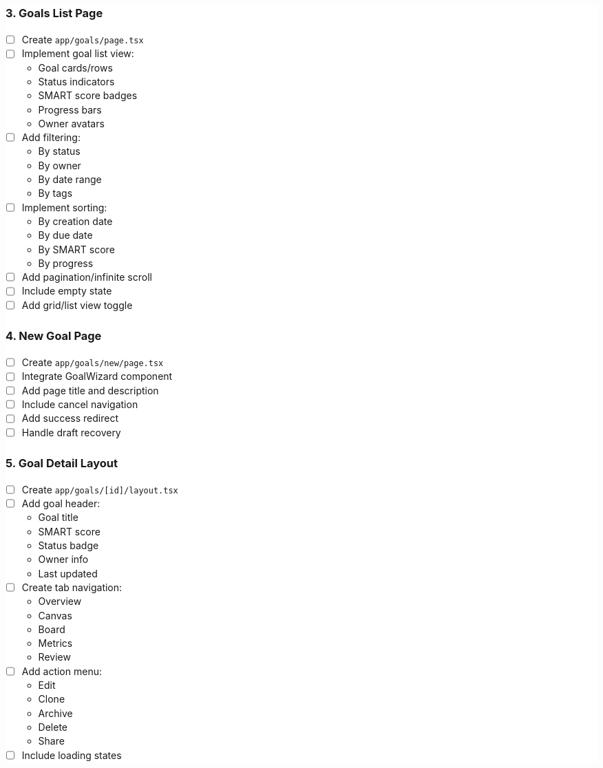 ### 3. Goals List Page
- [ ] Create `app/goals/page.tsx`
- [ ] Implement goal list view:
  - Goal cards/rows
  - Status indicators
  - SMART score badges
  - Progress bars
  - Owner avatars
- [ ] Add filtering:
  - By status
  - By owner
  - By date range
  - By tags
- [ ] Implement sorting:
  - By creation date
  - By due date
  - By SMART score
  - By progress
- [ ] Add pagination/infinite scroll
- [ ] Include empty state
- [ ] Add grid/list view toggle

### 4. New Goal Page
- [ ] Create `app/goals/new/page.tsx`
- [ ] Integrate GoalWizard component
- [ ] Add page title and description
- [ ] Include cancel navigation
- [ ] Add success redirect
- [ ] Handle draft recovery

### 5. Goal Detail Layout
- [ ] Create `app/goals/[id]/layout.tsx`
- [ ] Add goal header:
  - Goal title
  - SMART score
  - Status badge
  - Owner info
  - Last updated
- [ ] Create tab navigation:
  - Overview
  - Canvas
  - Board
  - Metrics
  - Review
- [ ] Add action menu:
  - Edit
  - Clone
  - Archive
  - Delete
  - Share
- [ ] Include loading states
